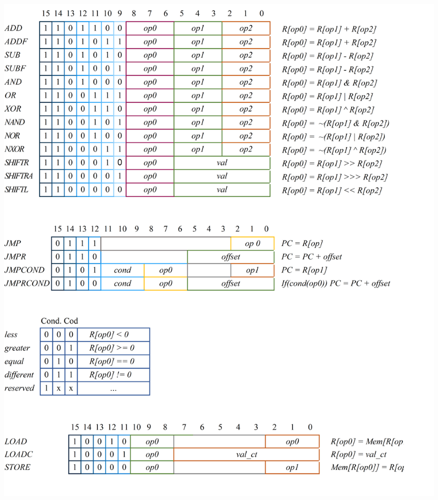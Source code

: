 <img src="https://github.com/Bianca66/Pipeline/blob/main/img/instr1.png" width="800"/>
<img src="https://github.com/Bianca66/Pipeline/blob/main/img/instr2.png" width="800"/>
<img src="https://github.com/Bianca66/Pipeline/blob/main/img/instr3.png" width="800"/>
<img src="https://github.com/Bianca66/Pipeline/blob/main/img/instr4.png" width="800"/>